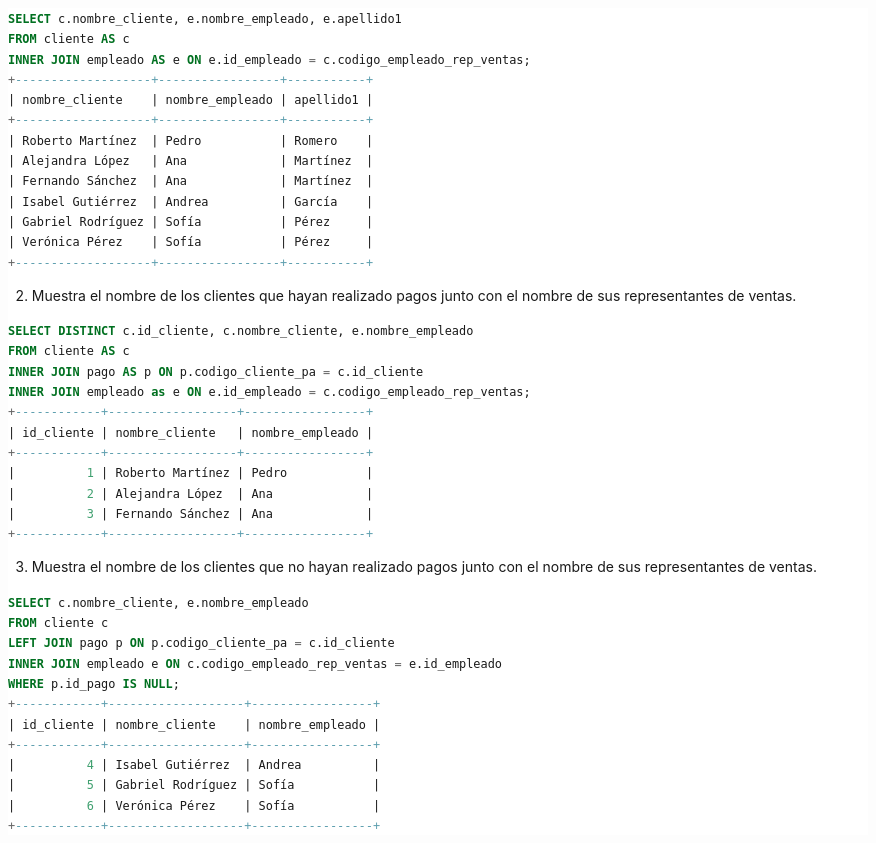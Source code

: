   ```sql
  SELECT c.nombre_cliente, e.nombre_empleado, e.apellido1
  FROM cliente AS c
  INNER JOIN empleado AS e ON e.id_empleado = c.codigo_empleado_rep_ventas;
  +-------------------+-----------------+-----------+
  | nombre_cliente    | nombre_empleado | apellido1 |
  +-------------------+-----------------+-----------+
  | Roberto Martínez  | Pedro           | Romero    |
  | Alejandra López   | Ana             | Martínez  |
  | Fernando Sánchez  | Ana             | Martínez  |
  | Isabel Gutiérrez  | Andrea          | García    |
  | Gabriel Rodríguez | Sofía           | Pérez     |
  | Verónica Pérez    | Sofía           | Pérez     |
  +-------------------+-----------------+-----------+
  ```

  

2. Muestra el nombre de los clientes que hayan realizado pagos junto con el
    nombre de sus representantes de ventas.

  ```sql
  SELECT DISTINCT c.id_cliente, c.nombre_cliente, e.nombre_empleado
  FROM cliente AS c
  INNER JOIN pago AS p ON p.codigo_cliente_pa = c.id_cliente
  INNER JOIN empleado as e ON e.id_empleado = c.codigo_empleado_rep_ventas;
  +------------+------------------+-----------------+
  | id_cliente | nombre_cliente   | nombre_empleado |
  +------------+------------------+-----------------+
  |          1 | Roberto Martínez | Pedro           |
  |          2 | Alejandra López  | Ana             |
  |          3 | Fernando Sánchez | Ana             |
  +------------+------------------+-----------------+
  ```

  

3. Muestra el nombre de los clientes que no hayan realizado pagos junto con
    el nombre de sus representantes de ventas.

  ```sql
  SELECT c.nombre_cliente, e.nombre_empleado 
  FROM cliente c 
  LEFT JOIN pago p ON p.codigo_cliente_pa = c.id_cliente
  INNER JOIN empleado e ON c.codigo_empleado_rep_ventas = e.id_empleado
  WHERE p.id_pago IS NULL;
  +------------+-------------------+-----------------+
  | id_cliente | nombre_cliente    | nombre_empleado |
  +------------+-------------------+-----------------+
  |          4 | Isabel Gutiérrez  | Andrea          |
  |          5 | Gabriel Rodríguez | Sofía           |
  |          6 | Verónica Pérez    | Sofía           |
  +------------+-------------------+-----------------+
  ```

  
